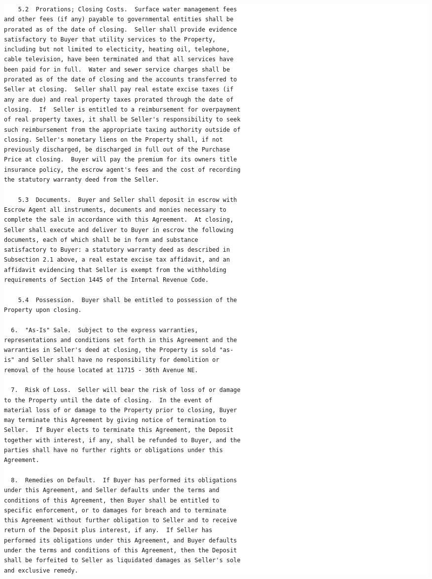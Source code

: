         5.2  Prorations; Closing Costs.  Surface water management fees  
    and other fees (if any) payable to governmental entities shall be  
    prorated as of the date of closing.  Seller shall provide evidence  
    satisfactory to Buyer that utility services to the Property,  
    including but not limited to electicity, heating oil, telephone,  
    cable television, have been terminated and that all services have  
    been paid for in full.  Water and sewer service charges shall be  
    prorated as of the date of closing and the accounts transferred to  
    Seller at closing.  Seller shall pay real estate excise taxes (if  
    any are due) and real property taxes prorated through the date of  
    closing.  If  Seller is entitled to a reimbursement for overpayment  
    of real property taxes, it shall be Seller's responsibility to seek  
    such reimbursement from the appropriate taxing authority outside of  
    closing. Seller's monetary liens on the Property shall, if not  
    previously discharged, be discharged in full out of the Purchase  
    Price at closing.  Buyer will pay the premium for its owners title  
    insurance policy, the escrow agent's fees and the cost of recording  
    the statutory warranty deed from the Seller.  
  
        5.3  Documents.  Buyer and Seller shall deposit in escrow with  
    Escrow Agent all instruments, documents and monies necessary to  
    complete the sale in accordance with this Agreement.  At closing,  
    Seller shall execute and deliver to Buyer in escrow the following  
    documents, each of which shall be in form and substance  
    satisfactory to Buyer: a statutory warranty deed as described in  
    Subsection 2.1 above, a real estate excise tax affidavit, and an  
    affidavit evidencing that Seller is exempt from the withholding  
    requirements of Section 1445 of the Internal Revenue Code.  
  
        5.4  Possession.  Buyer shall be entitled to possession of the  
    Property upon closing.  
  
      6.  "As-Is" Sale.  Subject to the express warranties,  
    representations and conditions set forth in this Agreement and the  
    warranties in Seller's deed at closing, the Property is sold "as-  
    is" and Seller shall have no responsibility for demolition or  
    removal of the house located at 11715 - 36th Avenue NE.  
  
      7.  Risk of Loss.  Seller will bear the risk of loss of or damage  
    to the Property until the date of closing.  In the event of  
    material loss of or damage to the Property prior to closing, Buyer  
    may terminate this Agreement by giving notice of termination to  
    Seller.  If Buyer elects to terminate this Agreement, the Deposit  
    together with interest, if any, shall be refunded to Buyer, and the  
    parties shall have no further rights or obligations under this  
    Agreement.  
  
      8.  Remedies on Default.  If Buyer has performed its obligations  
    under this Agreement, and Seller defaults under the terms and  
    conditions of this Agreement, then Buyer shall be entitled to  
    specific enforcement, or to damages for breach and to terminate  
    this Agreement without further obligation to Seller and to receive  
    return of the Deposit plus interest, if any.  If Seller has  
    performed its obligations under this Agreement, and Buyer defaults  
    under the terms and conditions of this Agreement, then the Deposit  
    shall be forfeited to Seller as liquidated damages as Seller's sole  
    and exclusive remedy.  
  